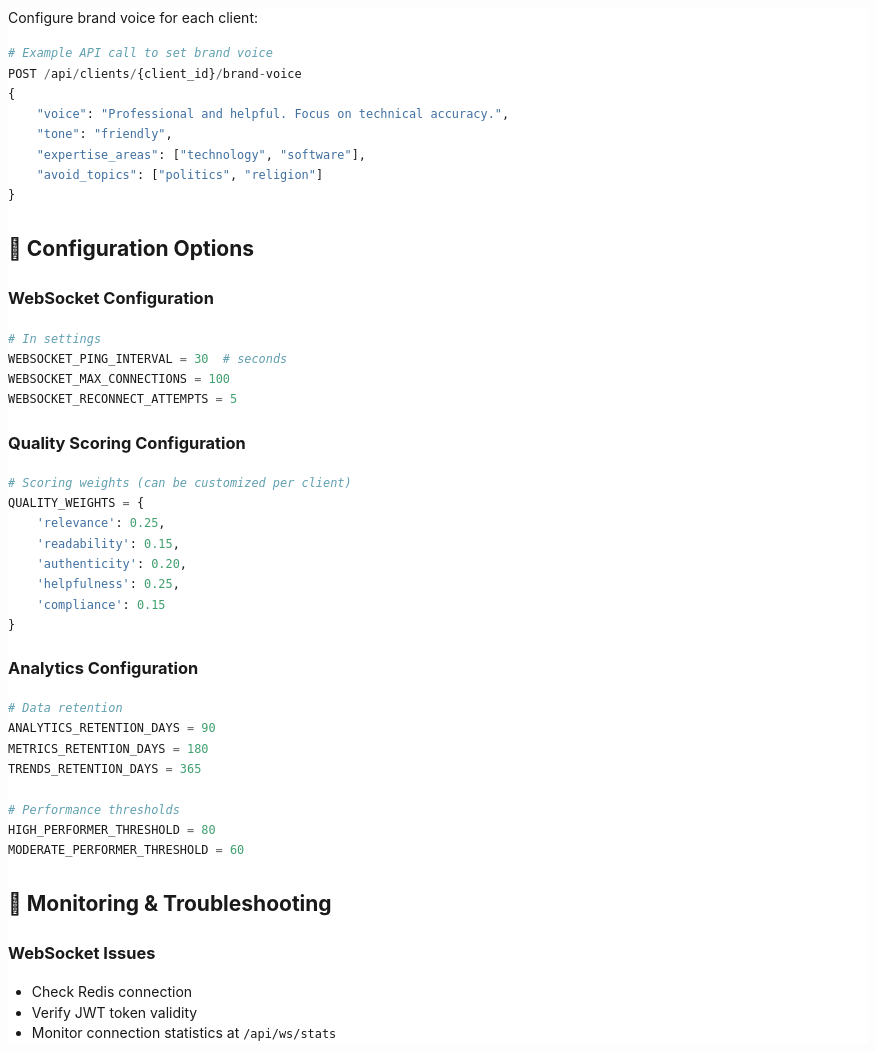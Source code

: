 Configure brand voice for each client:

```python
# Example API call to set brand voice
POST /api/clients/{client_id}/brand-voice
{
    "voice": "Professional and helpful. Focus on technical accuracy.",
    "tone": "friendly",
    "expertise_areas": ["technology", "software"],
    "avoid_topics": ["politics", "religion"]
}
```

## 🔧 Configuration Options

### WebSocket Configuration

```python
# In settings
WEBSOCKET_PING_INTERVAL = 30  # seconds
WEBSOCKET_MAX_CONNECTIONS = 100
WEBSOCKET_RECONNECT_ATTEMPTS = 5
```

### Quality Scoring Configuration

```python
# Scoring weights (can be customized per client)
QUALITY_WEIGHTS = {
    'relevance': 0.25,
    'readability': 0.15,
    'authenticity': 0.20,
    'helpfulness': 0.25,
    'compliance': 0.15
}
```

### Analytics Configuration

```python
# Data retention
ANALYTICS_RETENTION_DAYS = 90
METRICS_RETENTION_DAYS = 180
TRENDS_RETENTION_DAYS = 365

# Performance thresholds
HIGH_PERFORMER_THRESHOLD = 80
MODERATE_PERFORMER_THRESHOLD = 60
```

## 🚨 Monitoring & Troubleshooting

### WebSocket Issues
- Check Redis connection
- Verify JWT token validity
- Monitor connection statistics at `/api/ws/stats`

